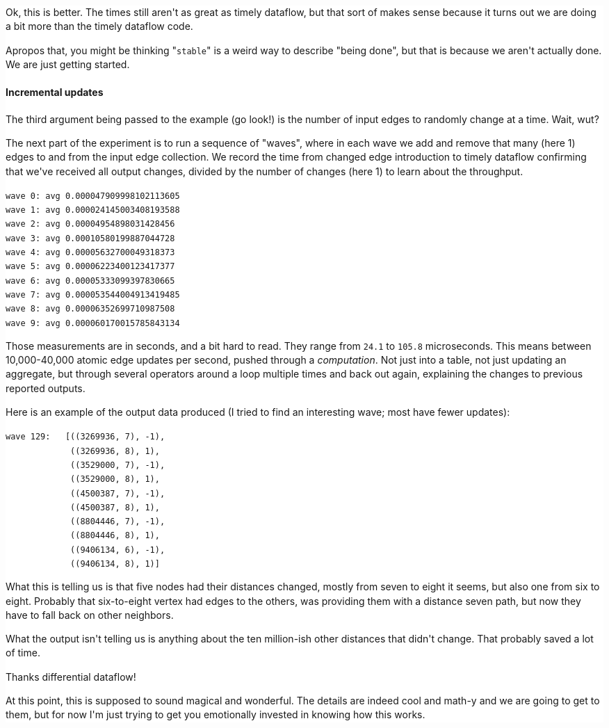 Ok, this is better. The times still aren't as great as timely dataflow, but that sort of makes sense because it turns out we are doing a bit more than the timely dataflow code.

Apropos that, you might be thinking "`stable`" is a weird way to describe "being done", but that is because we aren't actually done. We are just getting started.

#### Incremental updates

The third argument being passed to the example (go look!) is the number of input edges to randomly change at a time. Wait, wut?

The next part of the experiment is to run a sequence of "waves", where in each wave we add and remove that many (here 1) edges to and from the input edge collection. We record the time from changed edge introduction to timely dataflow confirming that we've received all output changes, divided by the number of changes (here 1) to learn about the throughput.

    wave 0: avg 0.000047909998102113605
    wave 1: avg 0.000024145003408193588
    wave 2: avg 0.00004954898031428456
    wave 3: avg 0.00010580199887044728
    wave 4: avg 0.00005632700049318373
    wave 5: avg 0.00006223400123417377
    wave 6: avg 0.00005333099397830665
    wave 7: avg 0.000053544004913419485
    wave 8: avg 0.00006352699710987508
    wave 9: avg 0.000060170015785843134

Those measurements are in seconds, and a bit hard to read. They range from `24.1` to `105.8` microseconds. This means between 10,000-40,000 atomic edge updates per second, pushed through a *computation*. Not just into a table, not just updating an aggregate, but through several operators around a loop multiple times and back out again, explaining the changes to previous reported outputs.

Here is an example of the output data produced (I tried to find an interesting wave; most have fewer updates):

    wave 129:   [((3269936, 7), -1),
                 ((3269936, 8), 1),
                 ((3529000, 7), -1),
                 ((3529000, 8), 1),
                 ((4500387, 7), -1),
                 ((4500387, 8), 1),
                 ((8804446, 7), -1),
                 ((8804446, 8), 1),
                 ((9406134, 6), -1),
                 ((9406134, 8), 1)]

What this is telling us is that five nodes had their distances changed, mostly from seven to eight it seems, but also one from six to eight. Probably that six-to-eight vertex had edges to the others, was providing them with a distance seven path, but now they have to fall back on other neighbors.

What the output isn't telling us is anything about the ten million-ish other distances that didn't change. That probably saved a lot of time.

Thanks differential dataflow!

At this point, this is supposed to sound magical and wonderful. The details are indeed cool and math-y and we are going to get to them, but for now I'm just trying to get you emotionally invested in knowing how this works.
